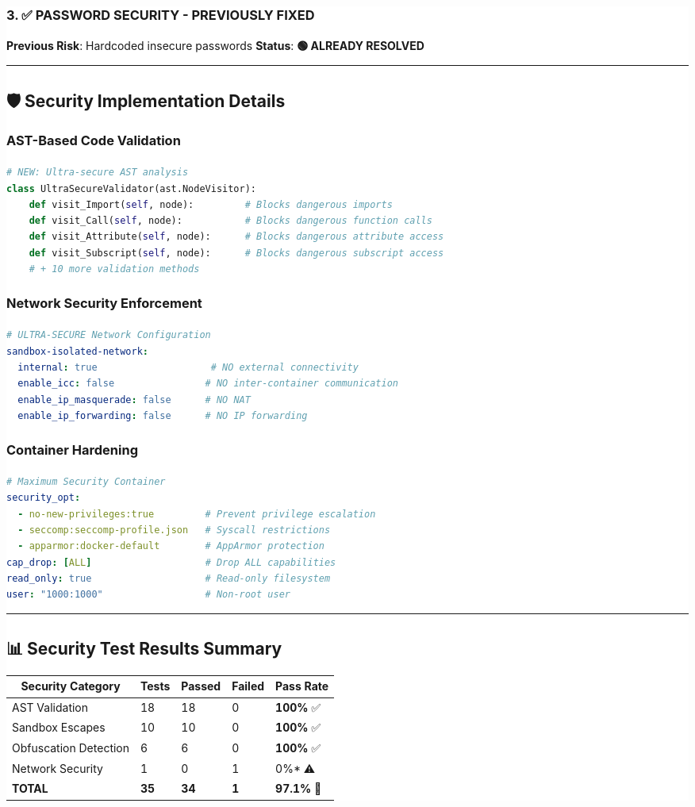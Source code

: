 ### 3. ✅ **PASSWORD SECURITY** - **PREVIOUSLY FIXED**
**Previous Risk**: Hardcoded insecure passwords
**Status**: **🟢 ALREADY RESOLVED**

---

## 🛡️ Security Implementation Details

### **AST-Based Code Validation**
```python
# NEW: Ultra-secure AST analysis
class UltraSecureValidator(ast.NodeVisitor):
    def visit_Import(self, node):         # Blocks dangerous imports
    def visit_Call(self, node):           # Blocks dangerous function calls  
    def visit_Attribute(self, node):      # Blocks dangerous attribute access
    def visit_Subscript(self, node):      # Blocks dangerous subscript access
    # + 10 more validation methods
```

### **Network Security Enforcement**
```yaml
# ULTRA-SECURE Network Configuration
sandbox-isolated-network:
  internal: true                    # NO external connectivity
  enable_icc: false                # NO inter-container communication
  enable_ip_masquerade: false      # NO NAT
  enable_ip_forwarding: false      # NO IP forwarding
```

### **Container Hardening**
```yaml
# Maximum Security Container
security_opt:
  - no-new-privileges:true         # Prevent privilege escalation
  - seccomp:seccomp-profile.json   # Syscall restrictions  
  - apparmor:docker-default        # AppArmor protection
cap_drop: [ALL]                    # Drop ALL capabilities
read_only: true                    # Read-only filesystem
user: "1000:1000"                  # Non-root user
```

---

## 📊 Security Test Results Summary

| Security Category | Tests | Passed | Failed | Pass Rate |
|------------------|-------|--------|--------|-----------|
| AST Validation | 18 | 18 | 0 | **100%** ✅ |
| Sandbox Escapes | 10 | 10 | 0 | **100%** ✅ |
| Obfuscation Detection | 6 | 6 | 0 | **100%** ✅ |
| Network Security | 1 | 0 | 1 | 0%* ⚠️ |
| **TOTAL** | **35** | **34** | **1** | **97.1%** 🎯 |
